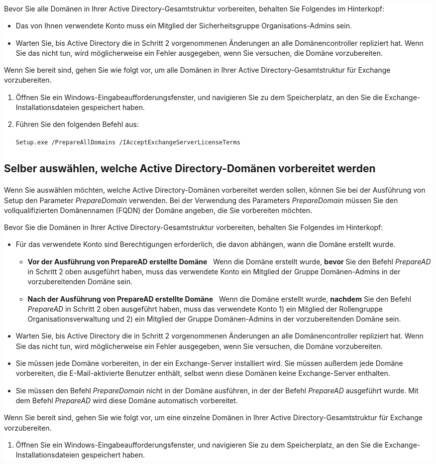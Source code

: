 Bevor Sie alle Domänen in Ihrer Active Directory-Gesamtstruktur vorbereiten, behalten Sie Folgendes im Hinterkopf:

  - Das von Ihnen verwendete Konto muss ein Mitglied der Sicherheitsgruppe Organisations-Admins sein.

  - Warten Sie, bis Active Directory die in Schritt 2 vorgenommenen Änderungen an alle Domänencontroller repliziert hat. Wenn Sie das nicht tun, wird möglicherweise ein Fehler ausgegeben, wenn Sie versuchen, die Domäne vorzubereiten.

Wenn Sie bereit sind, gehen Sie wie folgt vor, um alle Domänen in Ihrer Active Directory-Gesamtstruktur für Exchange vorzubereiten.

1.  Öffnen Sie ein Windows-Eingabeaufforderungsfenster, und navigieren Sie zu dem Speicherplatz, an den Sie die Exchange-Installationsdateien gespeichert haben.

2.  Führen Sie den folgenden Befehl aus:
    
        Setup.exe /PrepareAllDomains /IAcceptExchangeServerLicenseTerms

## Selber auswählen, welche Active Directory-Domänen vorbereitet werden

Wenn Sie auswählen möchten, welche Active Directory-Domänen vorbereitet werden sollen, können Sie bei der Ausführung von Setup den Parameter *PrepareDomain* verwenden. Bei der Verwendung des Parameters *PrepareDomain* müssen Sie den vollqualifizierten Domänennamen (FQDN) der Domäne angeben, die Sie vorbereiten möchten.

Bevor Sie die Domänen in Ihrer Active Directory-Gesamtstruktur vorbereiten, behalten Sie Folgendes im Hinterkopf:

  - Für das verwendete Konto sind Berechtigungen erforderlich, die davon abhängen, wann die Domäne erstellt wurde.
    
      - **Vor der Ausführung von PrepareAD erstellte Domäne**   Wenn die Domäne erstellt wurde, **bevor** Sie den Befehl *PrepareAD* in Schritt 2 oben ausgeführt haben, muss das verwendete Konto ein Mitglied der Gruppe Domänen-Admins in der vorzubereitenden Domäne sein.
    
      - **Nach der Ausführung von PrepareAD erstellte Domäne**   Wenn die Domäne erstellt wurde, **nachdem** Sie den Befehl *PrepareAD* in Schritt 2 oben ausgeführt haben, muss das verwendete Konto 1) ein Mitglied der Rollengruppe Organisationsverwaltung und 2) ein Mitglied der Gruppe Domänen-Admins in der vorzubereitenden Domäne sein.

  - Warten Sie, bis Active Directory die in Schritt 2 vorgenommenen Änderungen an alle Domänencontroller repliziert hat. Wenn Sie das nicht tun, wird möglicherweise ein Fehler ausgegeben, wenn Sie versuchen, die Domäne vorzubereiten.

  - Sie müssen jede Domäne vorbereiten, in der ein Exchange-Server installiert wird. Sie müssen außerdem jede Domäne vorbereiten, die E-Mail-aktivierte Benutzer enthält, selbst wenn diese Domänen keine Exchange-Server enthalten.

  - Sie müssen den Befehl *PrepareDomain* nicht in der Domäne ausführen, in der der Befehl *PrepareAD* ausgeführt wurde. Mit dem Befehl *PrepareAD* wird diese Domäne automatisch vorbereitet.

Wenn Sie bereit sind, gehen Sie wie folgt vor, um eine einzelne Domänen in Ihrer Active Directory-Gesamtstruktur für Exchange vorzubereiten.

1.  Öffnen Sie ein Windows-Eingabeaufforderungsfenster, und navigieren Sie zu dem Speicherplatz, an den Sie die Exchange-Installationsdateien gespeichert haben.
